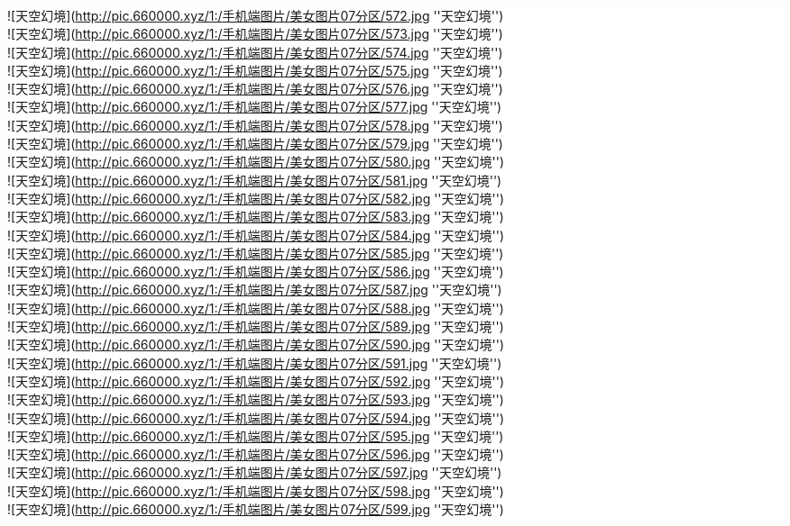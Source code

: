 ![天空幻境](http://pic.660000.xyz/1:/手机端图片/美女图片07分区/572.jpg ''天空幻境'') <br>
![天空幻境](http://pic.660000.xyz/1:/手机端图片/美女图片07分区/573.jpg ''天空幻境'') <br>
![天空幻境](http://pic.660000.xyz/1:/手机端图片/美女图片07分区/574.jpg ''天空幻境'') <br>
![天空幻境](http://pic.660000.xyz/1:/手机端图片/美女图片07分区/575.jpg ''天空幻境'') <br>
![天空幻境](http://pic.660000.xyz/1:/手机端图片/美女图片07分区/576.jpg ''天空幻境'') <br>
![天空幻境](http://pic.660000.xyz/1:/手机端图片/美女图片07分区/577.jpg ''天空幻境'') <br>
![天空幻境](http://pic.660000.xyz/1:/手机端图片/美女图片07分区/578.jpg ''天空幻境'') <br>
![天空幻境](http://pic.660000.xyz/1:/手机端图片/美女图片07分区/579.jpg ''天空幻境'') <br>
![天空幻境](http://pic.660000.xyz/1:/手机端图片/美女图片07分区/580.jpg ''天空幻境'') <br>
![天空幻境](http://pic.660000.xyz/1:/手机端图片/美女图片07分区/581.jpg ''天空幻境'') <br>
![天空幻境](http://pic.660000.xyz/1:/手机端图片/美女图片07分区/582.jpg ''天空幻境'') <br>
![天空幻境](http://pic.660000.xyz/1:/手机端图片/美女图片07分区/583.jpg ''天空幻境'') <br>
![天空幻境](http://pic.660000.xyz/1:/手机端图片/美女图片07分区/584.jpg ''天空幻境'') <br>
![天空幻境](http://pic.660000.xyz/1:/手机端图片/美女图片07分区/585.jpg ''天空幻境'') <br>
![天空幻境](http://pic.660000.xyz/1:/手机端图片/美女图片07分区/586.jpg ''天空幻境'') <br>
![天空幻境](http://pic.660000.xyz/1:/手机端图片/美女图片07分区/587.jpg ''天空幻境'') <br>
![天空幻境](http://pic.660000.xyz/1:/手机端图片/美女图片07分区/588.jpg ''天空幻境'') <br>
![天空幻境](http://pic.660000.xyz/1:/手机端图片/美女图片07分区/589.jpg ''天空幻境'') <br>
![天空幻境](http://pic.660000.xyz/1:/手机端图片/美女图片07分区/590.jpg ''天空幻境'') <br>
![天空幻境](http://pic.660000.xyz/1:/手机端图片/美女图片07分区/591.jpg ''天空幻境'') <br>
![天空幻境](http://pic.660000.xyz/1:/手机端图片/美女图片07分区/592.jpg ''天空幻境'') <br>
![天空幻境](http://pic.660000.xyz/1:/手机端图片/美女图片07分区/593.jpg ''天空幻境'') <br>
![天空幻境](http://pic.660000.xyz/1:/手机端图片/美女图片07分区/594.jpg ''天空幻境'') <br>
![天空幻境](http://pic.660000.xyz/1:/手机端图片/美女图片07分区/595.jpg ''天空幻境'') <br>
![天空幻境](http://pic.660000.xyz/1:/手机端图片/美女图片07分区/596.jpg ''天空幻境'') <br>
![天空幻境](http://pic.660000.xyz/1:/手机端图片/美女图片07分区/597.jpg ''天空幻境'') <br>
![天空幻境](http://pic.660000.xyz/1:/手机端图片/美女图片07分区/598.jpg ''天空幻境'') <br>
![天空幻境](http://pic.660000.xyz/1:/手机端图片/美女图片07分区/599.jpg ''天空幻境'') <br>
